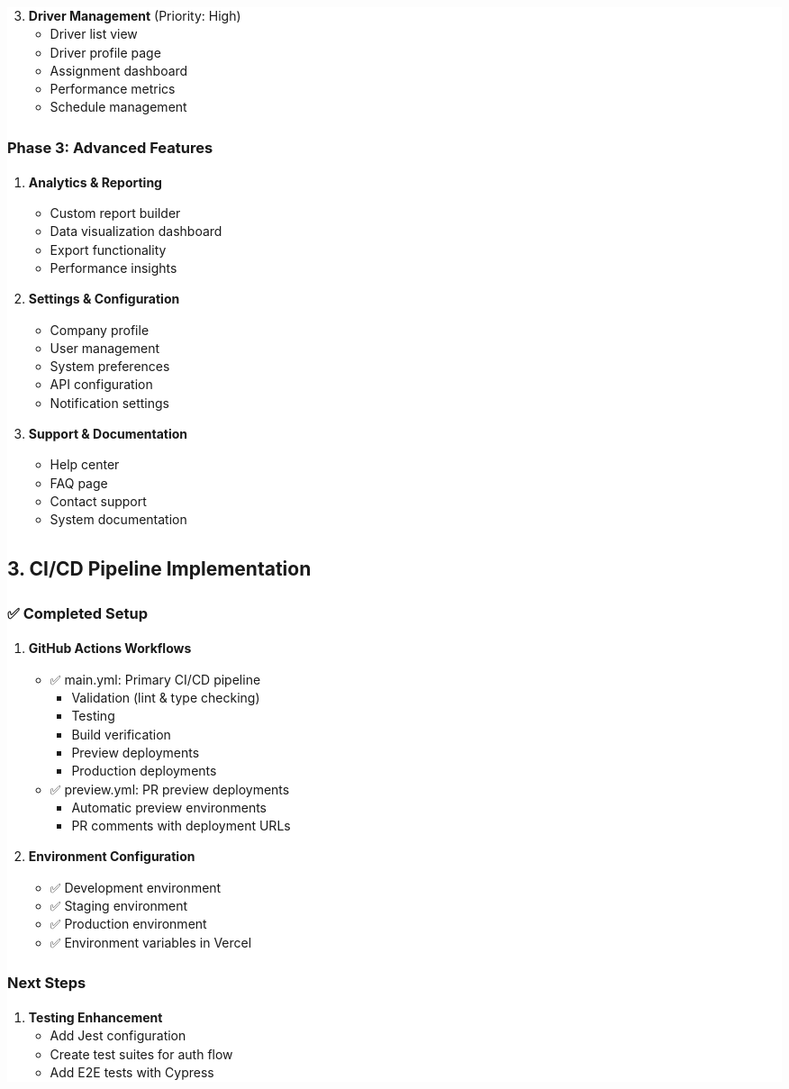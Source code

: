 3. **Driver Management** (Priority: High)
   - Driver list view
   - Driver profile page
   - Assignment dashboard
   - Performance metrics
   - Schedule management

### Phase 3: Advanced Features
1. **Analytics & Reporting**
   - Custom report builder
   - Data visualization dashboard
   - Export functionality
   - Performance insights

2. **Settings & Configuration**
   - Company profile
   - User management
   - System preferences
   - API configuration
   - Notification settings

3. **Support & Documentation**
   - Help center
   - FAQ page
   - Contact support
   - System documentation

## 3. CI/CD Pipeline Implementation

### ✅ Completed Setup
1. **GitHub Actions Workflows**
   - ✅ main.yml: Primary CI/CD pipeline
     - Validation (lint & type checking)
     - Testing
     - Build verification
     - Preview deployments
     - Production deployments
   - ✅ preview.yml: PR preview deployments
     - Automatic preview environments
     - PR comments with deployment URLs

2. **Environment Configuration**
   - ✅ Development environment
   - ✅ Staging environment
   - ✅ Production environment
   - ✅ Environment variables in Vercel

### Next Steps
1. **Testing Enhancement**
   - Add Jest configuration
   - Create test suites for auth flow
   - Add E2E tests with Cypress
